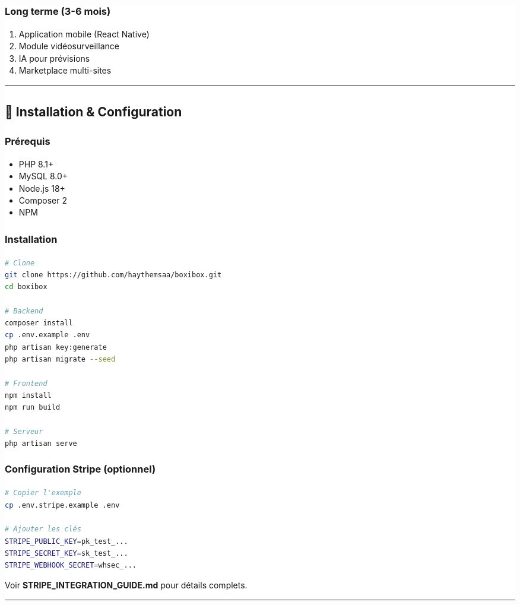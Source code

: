 ### Long terme (3-6 mois)
1. Application mobile (React Native)
2. Module vidéosurveillance
3. IA pour prévisions
4. Marketplace multi-sites

---

## 🔧 Installation & Configuration

### Prérequis
- PHP 8.1+
- MySQL 8.0+
- Node.js 18+
- Composer 2
- NPM

### Installation
```bash
# Clone
git clone https://github.com/haythemsaa/boxibox.git
cd boxibox

# Backend
composer install
cp .env.example .env
php artisan key:generate
php artisan migrate --seed

# Frontend
npm install
npm run build

# Serveur
php artisan serve
```

### Configuration Stripe (optionnel)
```bash
# Copier l'exemple
cp .env.stripe.example .env

# Ajouter les clés
STRIPE_PUBLIC_KEY=pk_test_...
STRIPE_SECRET_KEY=sk_test_...
STRIPE_WEBHOOK_SECRET=whsec_...
```

Voir **STRIPE_INTEGRATION_GUIDE.md** pour détails complets.

---

